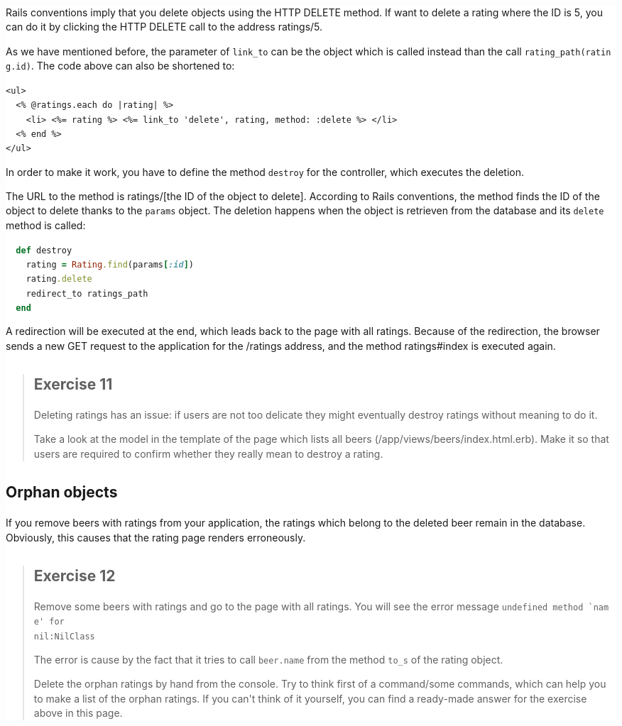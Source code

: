 Rails conventions imply that you delete objects using the HTTP DELETE method. If want to delete a rating where the ID is 5, you can do it by clicking the HTTP DELETE call to the address ratings/5.

As we have mentioned before, the parameter of <code>link_to</code> can be the object which is called instead than the call <code>rating_path(rating.id)</code>. The code above can also be shortened to:

```erb
<ul>
  <% @ratings.each do |rating| %>
    <li> <%= rating %> <%= link_to 'delete', rating, method: :delete %> </li>
  <% end %>
</ul>
```

In order to make it work, you have to define the method <code>destroy</code> for the controller, which executes the deletion.

The URL to the method is ratings/[the ID of the object to delete]. According to Rails conventions, the method finds the ID of the object to delete thanks to the <code>params</code> object. The deletion happens when the object is retrieven from the database and its <code>delete</code> method is called:

```ruby
  def destroy
    rating = Rating.find(params[:id])
    rating.delete
    redirect_to ratings_path
  end
```

A redirection will be executed at the end, which leads back to the page with all ratings. Because of the redirection, the browser sends a new GET request to the application for the /ratings address, and the method ratings#index is executed again.

> ## Exercise 11
>
> Deleting ratings has an issue: if users are not too delicate they might eventually destroy ratings without meaning to do it.
>
> Take a look at the model in the template of the page which lists all beers (/app/views/beers/index.html.erb). Make it so that users are required to confirm whether they really mean to destroy a rating.

## Orphan objects

If you remove beers with ratings from your application, the ratings which belong to the deleted beer remain in the database. Obviously, this causes that the rating page renders erroneously.

> ## Exercise 12
>
> Remove some beers with ratings and go to the page with all ratings. You will see the error message <code>undefined method `name' for nil:NilClass</code>
>
> The error is cause by the fact that it tries to call <code>beer.name</code> from the method <code>to_s</code> of the rating object.
>
> Delete the orphan ratings by hand from the console. Try to think first of a command/some commands, which can help you to make a list of the orphan ratings. If you can't think of it yourself, you can find a ready-made answer for the exercise above in this page.
